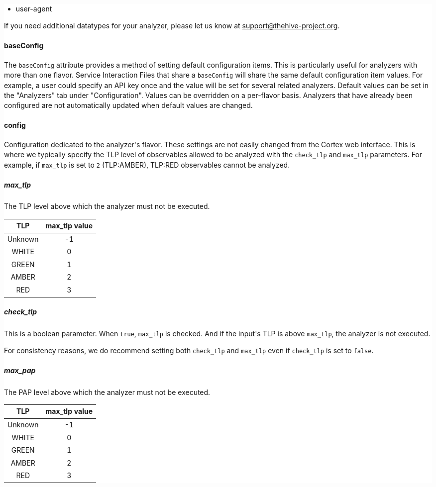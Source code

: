 - user-agent

If you need additional datatypes for your analyzer, please let us know at
[support@thehive-project.org](mailto:support@thehive-project.org).

#### baseConfig
The `baseConfig` attribute provides a method of setting default configuration items. This is particularly useful for analyzers with more than one flavor. Service Interaction Files that share a `baseConfig` will share the same default configuration item values. For example, a user could specify an API key once and the value will be set for several related analyzers. Default values can be set in the "Analyzers" tab under "Configuration". Values can be overridden on a per-flavor basis. Analyzers that have already been configured are not automatically updated when default values are changed. 

#### config
Configuration dedicated to the analyzer's flavor. These settings are not easily changed from the Cortex web interface. This is where we typically specify the TLP level of observables allowed to be analyzed with the
 `check_tlp` and `max_tlp` parameters. For example, if `max_tlp` is set to `2` (TLP:AMBER),
 TLP:RED observables cannot be analyzed.

#####  max_tlp
The TLP level above which the analyzer must not be executed.

| TLP   |     max_tlp value     |
|:----------:|:-------------:|
| Unknown |  -1 |
| WHITE |   0  |
| GREEN | 1 |
| AMBER | 2 |
| RED | 3 |


##### check_tlp
This is a boolean parameter. When `true`, `max_tlp` is checked. And if the
input's TLP is above `max_tlp`, the analyzer is not executed.

For consistency reasons, we do recommend setting both `check_tlp` and
`max_tlp` even if `check_tlp` is set to `false`.

#####  max_pap
The PAP level above which the analyzer must not be executed.

| TLP   |     max_tlp value     |
|:----------:|:-------------:|
| Unknown |  -1 |
| WHITE |   0  |
| GREEN | 1 |
| AMBER | 2 |
| RED | 3 |
